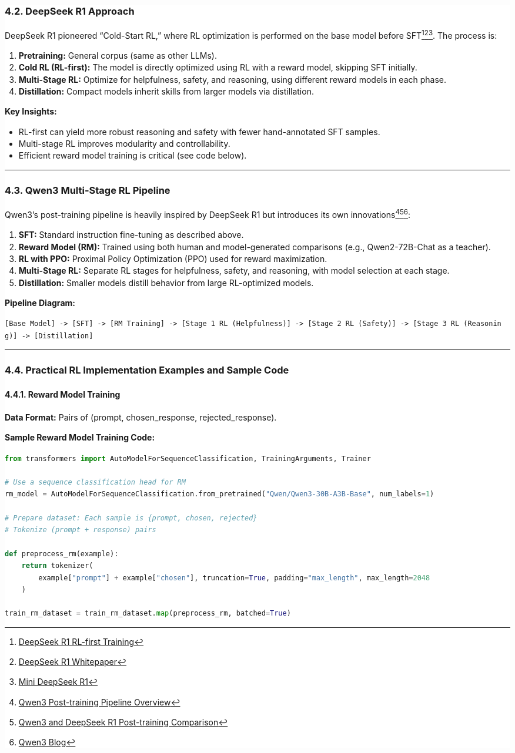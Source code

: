 
### 4.2. DeepSeek R1 Approach <a name="deepseek-r1"></a>

DeepSeek R1 pioneered “Cold-Start RL,” where RL optimization is performed on the base model before SFT[^4][^10][^28]. The process is:

1. **Pretraining:** General corpus (same as other LLMs).
2. **Cold RL (RL-first):** The model is directly optimized using RL with a reward model, skipping SFT initially.
3. **Multi-Stage RL:** Optimize for helpfulness, safety, and reasoning, using different reward models in each phase.
4. **Distillation:** Compact models inherit skills from larger models via distillation.

**Key Insights:**
- RL-first can yield more robust reasoning and safety with fewer hand-annotated SFT samples.
- Multi-stage RL improves modularity and controllability.
- Efficient reward model training is critical (see code below).

---

### 4.3. Qwen3 Multi-Stage RL Pipeline <a name="qwen3-rl"></a>

Qwen3’s post-training pipeline is heavily inspired by DeepSeek R1 but introduces its own innovations[^2][^3][^18]:

1. **SFT:** Standard instruction fine-tuning as described above.
2. **Reward Model (RM):** Trained using both human and model-generated comparisons (e.g., Qwen2-72B-Chat as a teacher).
3. **RL with PPO:** Proximal Policy Optimization (PPO) used for reward maximization.
4. **Multi-Stage RL:** Separate RL stages for helpfulness, safety, and reasoning, with model selection at each stage.
5. **Distillation:** Smaller models distill behavior from large RL-optimized models.

**Pipeline Diagram:**
```
[Base Model] -> [SFT] -> [RM Training] -> [Stage 1 RL (Helpfulness)] -> [Stage 2 RL (Safety)] -> [Stage 3 RL (Reasoning)] -> [Distillation]
```

---

### 4.4. Practical RL Implementation Examples and Sample Code <a name="rl-code"></a>

#### 4.4.1. Reward Model Training

**Data Format:** Pairs of (prompt, chosen_response, rejected_response).

**Sample Reward Model Training Code:**
```python
from transformers import AutoModelForSequenceClassification, TrainingArguments, Trainer

# Use a sequence classification head for RM
rm_model = AutoModelForSequenceClassification.from_pretrained("Qwen/Qwen3-30B-A3B-Base", num_labels=1)

# Prepare dataset: Each sample is {prompt, chosen, rejected}
# Tokenize (prompt + response) pairs

def preprocess_rm(example):
    return tokenizer(
        example["prompt"] + example["chosen"], truncation=True, padding="max_length", max_length=2048
    )

train_rm_dataset = train_rm_dataset.map(preprocess_rm, batched=True)

```

[^1]: [Qwen Organization on Hugging Face](https://huggingface.co/Qwen)
[^2]: [Qwen3 Post-training Pipeline Overview](https://www.datacamp.com/blog/qwen3)
[^3]: [Qwen3 and DeepSeek R1 Post-training Comparison](https://www.linkedin.com/pulse/qwen-3-deepseek-r1s-post-training-approaches-rajesh-parikh-zj05c)
[^4]: [DeepSeek R1 RL-first Training](https://kili-technology.com/large-language-models-llms/understanding-deepseek-r1)
[^5]: [LLM Pretraining and Fine-tuning Principles (deeplearning.ai)](https://www.deeplearning.ai/short-courses/pretraining-llms/)
[^8]: [Qwen3 Official Github](https://github.com/QwenLM/Qwen3)
[^10]: [DeepSeek R1 Whitepaper](https://studylib.net/doc/27591199/deepseek-r1)
[^11]: [Qwen3-8B on Hugging Face](https://huggingface.co/Qwen/Qwen3-8B)
[^12]: [Decoding Qwen3’s Training: A Deep Dive](https://viblo.asia/p/decoding-qwen3s-training-a-deep-dive-y3RL1y7vLao)
[^13]: [SFT Trainer (TRL Documentation)](https://huggingface.co/docs/trl/en/sft_trainer)
[^14]: [How RL Improves DeepSeek Performance](https://developers.redhat.com/articles/2025/04/29/how-reinforcement-learning-improves-deepseek-performance)
[^15]: [Qwen Quickstart](https://qwen.readthedocs.io/en/latest/getting_started/quickstart.html)
[^17]: [Fine-Tuning Qwen3 Tutorial](https://www.datacamp.com/tutorial/fine-tuning-qwen3)
[^18]: [Qwen3 Blog](https://qwenlm.github.io/blog/qwen3/)
[^20]: [Qwen3-32B on Hugging Face](https://huggingface.co/Qwen/Qwen3-32B)
[^22]: [Fine-Tuning with TRL Cookbook](https://huggingface.co/learn/cookbook/en/fine_tuning_vlm_trl)
[^27]: [LLM Reinforcement Learning Overview](https://labelyourdata.com/articles/llm-reinforcement-learning)
[^28]: [Mini DeepSeek R1](https://www.philschmid.de/mini-deepseek-r1)